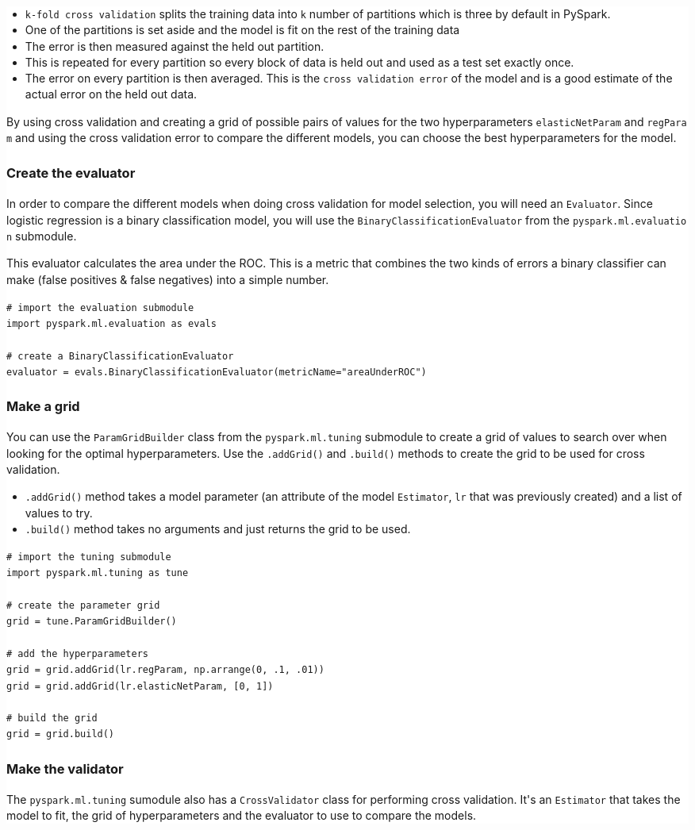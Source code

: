 - `k-fold cross validation` splits the training data into `k` number of partitions which is three by default in PySpark.
- One of the partitions is set aside and the model is fit on the rest of the training data
- The error is then measured against the held out partition.
- This is repeated for every partition so every block of data is held out and used as a test set exactly once.
- The error on every partition is then averaged. This is the `cross validation error` of the model and is a good estimate of the actual error on the held out data.

By using cross validation and creating a grid of possible pairs of values for the two hyperparameters `elasticNetParam` and `regParam` and using the cross validation error to compare the different models, you can choose the best hyperparameters for the model.

### Create the evaluator
In order to compare the different models when doing cross validation for model selection, you will need an `Evaluator`. Since logistic regression is a binary classification model, you will use the `BinaryClassificationEvaluator` from the `pyspark.ml.evaluation` submodule.

This evaluator calculates the area under the ROC. This is a metric that combines the two kinds of errors a binary classifier can make (false positives & false negatives) into a simple number.

```
# import the evaluation submodule
import pyspark.ml.evaluation as evals

# create a BinaryClassificationEvaluator
evaluator = evals.BinaryClassificationEvaluator(metricName="areaUnderROC")
```

### Make a grid
You can use the `ParamGridBuilder` class from the `pyspark.ml.tuning` submodule to create a grid of values to search over when looking for the optimal hyperparameters. Use the `.addGrid()` and `.build()` methods to create the grid to be used for cross validation.

- `.addGrid()` method takes a model parameter (an attribute of the model `Estimator`, `lr` that was previously created) and a list of values to try.
- `.build()` method takes no arguments and just returns the grid to be used.

```
# import the tuning submodule
import pyspark.ml.tuning as tune

# create the parameter grid
grid = tune.ParamGridBuilder()

# add the hyperparameters
grid = grid.addGrid(lr.regParam, np.arrange(0, .1, .01))
grid = grid.addGrid(lr.elasticNetParam, [0, 1])

# build the grid
grid = grid.build()
```

### Make the validator
The `pyspark.ml.tuning` sumodule also has a `CrossValidator` class for performing cross validation. It's an `Estimator` that takes the model to fit, the grid of hyperparameters and the evaluator to use to compare the models.

